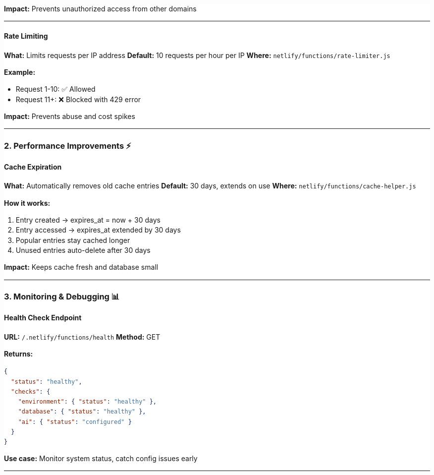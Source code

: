 **Impact:** Prevents unauthorized access from other domains

---

#### Rate Limiting
**What:** Limits requests per IP address
**Default:** 10 requests per hour per IP
**Where:** `netlify/functions/rate-limiter.js`

**Example:**
- Request 1-10: ✅ Allowed
- Request 11+: ❌ Blocked with 429 error

**Impact:** Prevents abuse and cost spikes

---

### 2. Performance Improvements ⚡

#### Cache Expiration
**What:** Automatically removes old cache entries
**Default:** 30 days, extends on use
**Where:** `netlify/functions/cache-helper.js`

**How it works:**
1. Entry created → expires_at = now + 30 days
2. Entry accessed → expires_at extended by 30 days
3. Popular entries stay cached longer
4. Unused entries auto-delete after 30 days

**Impact:** Keeps cache fresh and database small

---

### 3. Monitoring & Debugging 📊

#### Health Check Endpoint
**URL:** `/.netlify/functions/health`
**Method:** GET

**Returns:**
```json
{
  "status": "healthy",
  "checks": {
    "environment": { "status": "healthy" },
    "database": { "status": "healthy" },
    "ai": { "status": "configured" }
  }
}
```

**Use case:** Monitor system status, catch config issues early

---
